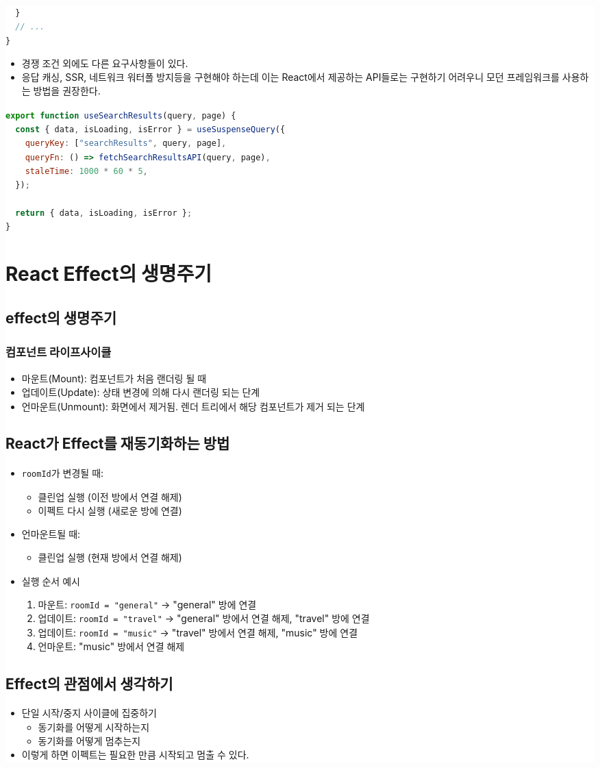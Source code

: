 ```jsx
  }
  // ...
}
```
- 경쟁 조건 외에도 다른 요구사항들이 있다.
- 응답 캐싱, SSR, 네트워크 워터폴 방지등을 구현해야 하는데 이는 React에서 제공하는 API들로는 구현하기 어려우니 모던 프레임워크를 사용하는 방법을 권장한다.

```jsx
export function useSearchResults(query, page) {
  const { data, isLoading, isError } = useSuspenseQuery({
    queryKey: ["searchResults", query, page],
    queryFn: () => fetchSearchResultsAPI(query, page),
    staleTime: 1000 * 60 * 5,
  });

  return { data, isLoading, isError };
}
```

# React Effect의 생명주기


## effect의 생명주기

### 컴포넌트 라이프사이클 
- 마운트(Mount): 컴포넌트가 처음 랜더링 될 때
- 업데이트(Update): 상태 변경에 의해 다시 랜더링 되는 단계
- 언마운트(Unmount): 화면에서 제거됨. 렌더 트리에서 해당 컴포넌트가 제거 되는 단계


## React가 Effect를 재동기화하는 방법

- `roomId`가 변경될 때:  
  - 클린업 실행 (이전 방에서 연결 해제)
  - 이펙트 다시 실행 (새로운 방에 연결)
- 언마운트될 때:  
  - 클린업 실행 (현재 방에서 연결 해제)

- 실행 순서 예시
  1. 마운트: `roomId = "general"` → "general" 방에 연결
  2. 업데이트: `roomId = "travel"` → "general" 방에서 연결 해제, "travel" 방에 연결
  3. 업데이트: `roomId = "music"` → "travel" 방에서 연결 해제, "music" 방에 연결
  4. 언마운트: "music" 방에서 연결 해제


## Effect의 관점에서 생각하기

- 단일 시작/중지 사이클에 집중하기
  - 동기화를 어떻게 시작하는지
  - 동기화를 어떻게 멈추는지
- 이렇게 하면 이펙트는 필요한 만큼 시작되고 멈출 수 있다.

